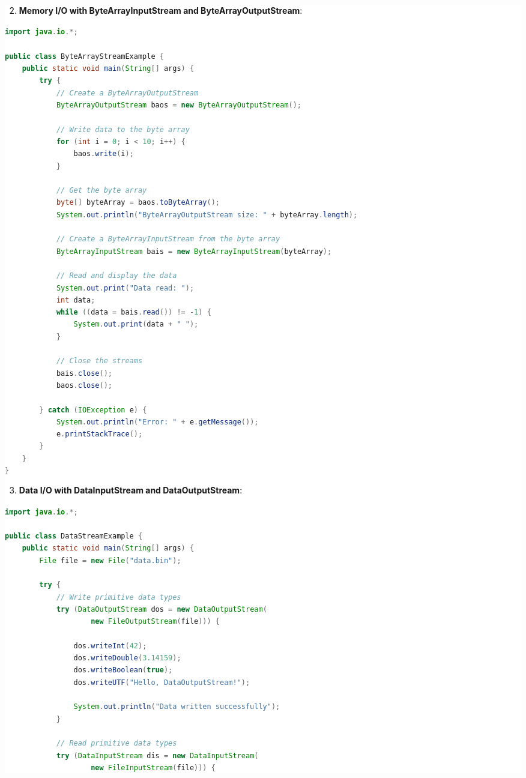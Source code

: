 2. **Memory I/O with ByteArrayInputStream and ByteArrayOutputStream**:
```java
import java.io.*;

public class ByteArrayStreamExample {
    public static void main(String[] args) {
        try {
            // Create a ByteArrayOutputStream
            ByteArrayOutputStream baos = new ByteArrayOutputStream();
            
            // Write data to the byte array
            for (int i = 0; i < 10; i++) {
                baos.write(i);
            }
            
            // Get the byte array
            byte[] byteArray = baos.toByteArray();
            System.out.println("ByteArrayOutputStream size: " + byteArray.length);
            
            // Create a ByteArrayInputStream from the byte array
            ByteArrayInputStream bais = new ByteArrayInputStream(byteArray);
            
            // Read and display the data
            System.out.print("Data read: ");
            int data;
            while ((data = bais.read()) != -1) {
                System.out.print(data + " ");
            }
            
            // Close the streams
            bais.close();
            baos.close();
            
        } catch (IOException e) {
            System.out.println("Error: " + e.getMessage());
            e.printStackTrace();
        }
    }
}
```

3. **Data I/O with DataInputStream and DataOutputStream**:
```java
import java.io.*;

public class DataStreamExample {
    public static void main(String[] args) {
        File file = new File("data.bin");
        
        try {
            // Write primitive data types
            try (DataOutputStream dos = new DataOutputStream(
                    new FileOutputStream(file))) {
                
                dos.writeInt(42);
                dos.writeDouble(3.14159);
                dos.writeBoolean(true);
                dos.writeUTF("Hello, DataOutputStream!");
                
                System.out.println("Data written successfully");
            }
            
            // Read primitive data types
            try (DataInputStream dis = new DataInputStream(
                    new FileInputStream(file))) {
```